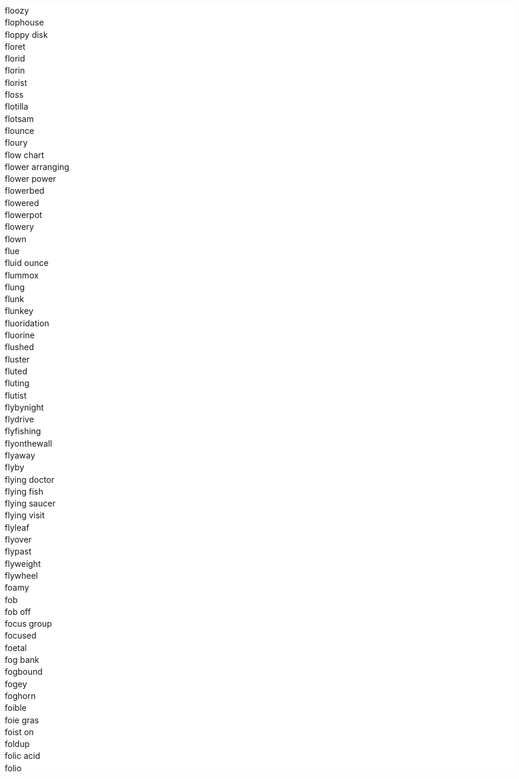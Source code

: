 floozy  
flophouse  
floppy disk  
floret  
florid  
florin  
florist  
floss  
flotilla  
flotsam  
flounce  
floury  
flow chart  
flower arranging  
flower power  
flowerbed  
flowered  
flowerpot  
flowery  
flown  
flue  
fluid ounce  
flummox  
flung  
flunk  
flunkey  
fluoridation  
fluorine  
flushed  
fluster  
fluted  
fluting  
flutist  
flybynight  
flydrive  
flyfishing  
flyonthewall  
flyaway  
flyby  
flying doctor  
flying fish  
flying saucer  
flying visit  
flyleaf  
flyover  
flypast  
flyweight  
flywheel  
foamy  
fob  
fob off  
focus group  
focused  
foetal  
fog bank  
fogbound  
fogey  
foghorn  
foible  
foie gras  
foist on  
foldup  
folic acid  
folio  